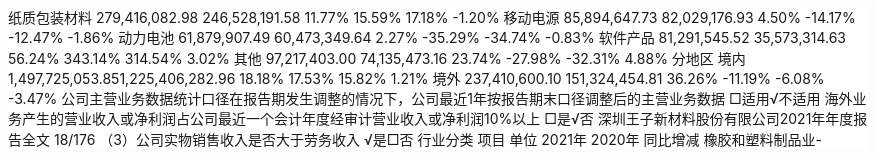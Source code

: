 纸质包装材料
279,416,082.98
246,528,191.58
11.77%
15.59%
17.18%
-1.20%
移动电源
85,894,647.73
82,029,176.93
4.50%
-14.17%
-12.47%
-1.86%
动力电池
61,879,907.49
60,473,349.64
2.27%
-35.29%
-34.74%
-0.83%
软件产品
81,291,545.52
35,573,314.63
56.24%
343.14%
314.54%
3.02%
其他
97,217,403.00
74,135,473.16
23.74%
-27.98%
-32.31%
4.88%
分地区
境内
1,497,725,053.851,225,406,282.96
18.18%
17.53%
15.82%
1.21%
境外
237,410,600.10
151,324,454.81
36.26%
-11.19%
-6.08%
-3.47%
公司主营业务数据统计口径在报告期发生调整的情况下，公司最近1年按报告期末口径调整后的主营业务数据
□适用√不适用
海外业务产生的营业收入或净利润占公司最近一个会计年度经审计营业收入或净利润10%以上
□是√否
深圳王子新材料股份有限公司2021年年度报告全文
18/176
（3）公司实物销售收入是否大于劳务收入
√是□否
行业分类
项目
单位
2021年
2020年
同比增减
橡胶和塑料制品业-
